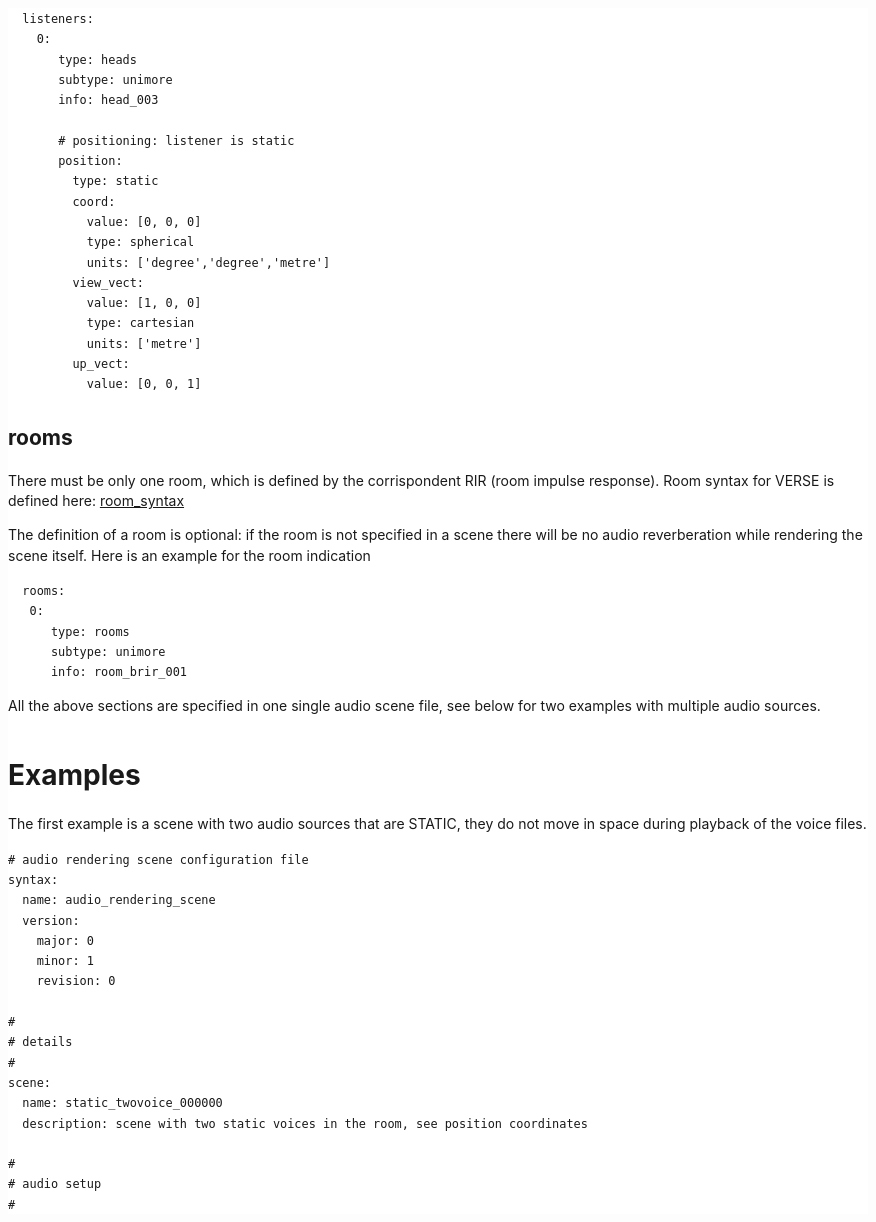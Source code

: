```
  listeners:
    0:
       type: heads
       subtype: unimore 
       info: head_003

       # positioning: listener is static
       position:
         type: static
         coord:
           value: [0, 0, 0]
           type: spherical
           units: ['degree','degree','metre']
         view_vect:
           value: [1, 0, 0]
           type: cartesian
           units: ['metre']
         up_vect:
           value: [0, 0, 1]
```



## rooms
There must be only one room, which is defined by the corrispondent RIR (room impulse response). Room syntax for VERSE is defined here: [room_syntax](room_syntax_howto.md)

The definition of a room is optional: if the room is not specified in a scene there will be no audio reverberation while rendering the scene itself. Here is an example for the room indication

```
  rooms:
   0:
      type: rooms
      subtype: unimore
      info: room_brir_001
```

All the above sections are specified in one single audio scene file, see below for two examples with multiple audio sources.

# Examples

The first example is a scene with two audio sources that are STATIC, they do not move in space during playback of the voice files.

```
# audio rendering scene configuration file
syntax:
  name: audio_rendering_scene
  version:
    major: 0
    minor: 1
    revision: 0

#
# details
#
scene:
  name: static_twovoice_000000
  description: scene with two static voices in the room, see position coordinates

#
# audio setup
#
```